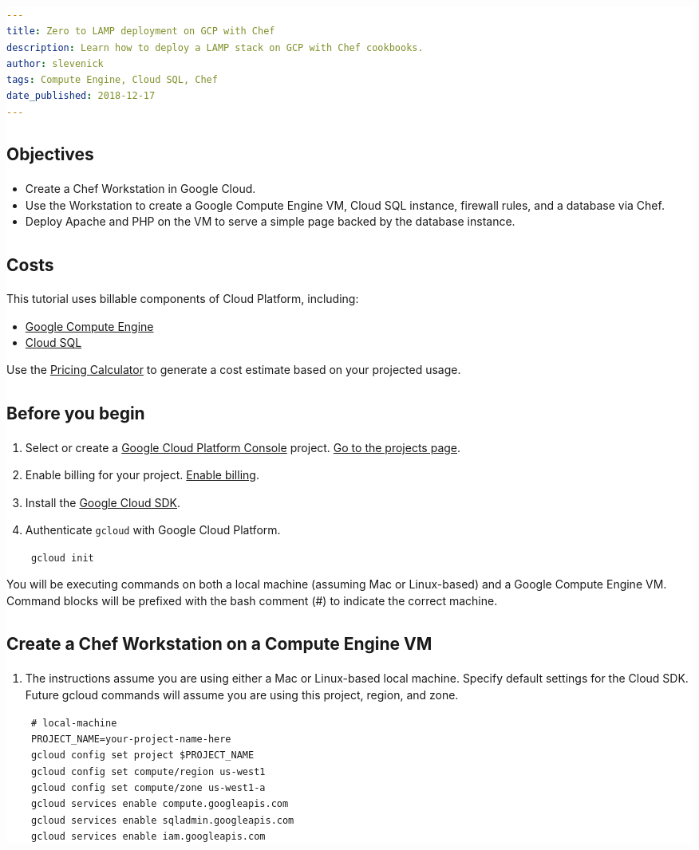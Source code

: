 ```yaml
---
title: Zero to LAMP deployment on GCP with Chef
description: Learn how to deploy a LAMP stack on GCP with Chef cookbooks.
author: slevenick
tags: Compute Engine, Cloud SQL, Chef
date_published: 2018-12-17
---
```


## Objectives

* Create a Chef Workstation in Google Cloud.
* Use the Workstation to create a Google Compute Engine VM, Cloud SQL instance, firewall rules, and a database via Chef.
* Deploy Apache and PHP on the VM to serve a simple page backed by the database instance.

## Costs

This tutorial uses billable components of Cloud Platform, including:

* [Google Compute Engine][gce]
* [Cloud SQL][csql]

[gce]: https://cloud.google.com/compute/
[csql]: https://cloud.google.com/sql/

Use the [Pricing Calculator][pricing] to generate a cost estimate based on your
projected usage.

[pricing]: https://cloud.google.com/products/calculator

## Before you begin

1. Select or create a [Google Cloud Platform Console][console] project.
[Go to the projects page][projects].
1. Enable billing for your project. [Enable billing][billing].
1. Install the [Google Cloud SDK][sdk].
1. Authenticate `gcloud` with Google Cloud Platform.

        gcloud init

[console]: https://console.cloud.google.com/
[projects]: https://console.cloud.google.com/project
[billing]: https://support.google.com/cloud/answer/6293499#enable-billing
[sdk]: https://cloud.google.com/sdk/

You will be executing commands on both a local machine (assuming Mac or Linux-based) and a Google Compute Engine VM. Command blocks will be prefixed with the bash comment (#) to indicate the correct machine.

## Create a Chef Workstation on a Compute Engine VM

1. The instructions assume you are using either a Mac or Linux-based local machine. Specify default settings for the Cloud SDK. Future gcloud commands will assume you are using this project, region, and zone.

    
        # local-machine
        PROJECT_NAME=your-project-name-here
        gcloud config set project $PROJECT_NAME
        gcloud config set compute/region us-west1
        gcloud config set compute/zone us-west1-a
        gcloud services enable compute.googleapis.com
        gcloud services enable sqladmin.googleapis.com
        gcloud services enable iam.googleapis.com
    

[supermarket]: https://supermarket.chef.io/cookbooks/google-cloud
[supermarket]: https://supermarket.chef.io/cookbooks/google-cloud
[cookbook]: https://github.com/slevenick/community/raw/zero-to-lamp-deploy/tutorials/zero-to-lamp-deploy-with-chef/lamp.tgz
[chefrun]: https://www.chef.sh/docs/chef-workstation/getting-started/